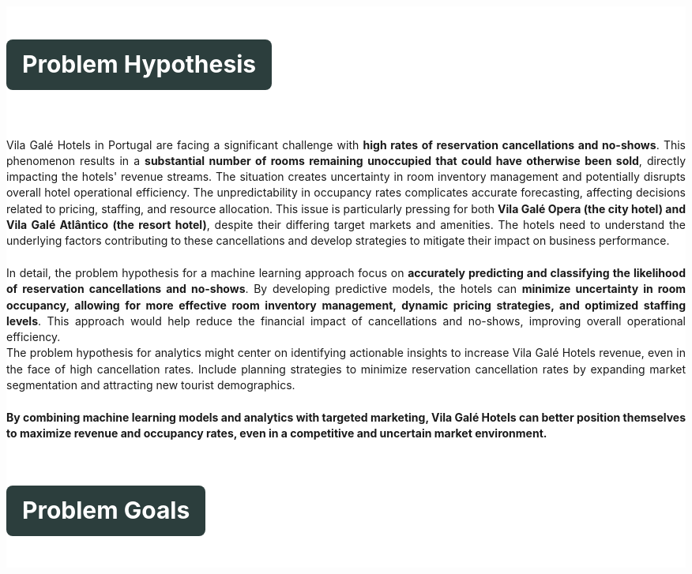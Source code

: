 </div>




<div style="text-align: left;">
  <h3 style="background-color: #2C3E3D; color: white; padding: 10px 20px; margin-bottom: 20px; border-radius: 8px; font-weight: bold; display: inline-block; font-size: 30px">Problem Hypothesis</h3>
</div>

<div style='width: 100%; height: 0.05px; background-color: #2C3E3D; border-radius: 10px; margin-top: 20px; margin-bottom: 20px;'></div>


<div style='text-align: justify'>

Vila Galé Hotels in Portugal are facing a significant challenge with <b>high rates of reservation cancellations and no-shows</b>. This phenomenon results in a <strong>substantial number of rooms remaining unoccupied that could have otherwise been sold</strong>, directly impacting the hotels' revenue streams. The situation creates uncertainty in room inventory management and potentially disrupts overall hotel operational efficiency. The unpredictability in occupancy rates complicates accurate forecasting, affecting decisions related to pricing, staffing, and resource allocation. This issue is particularly pressing for both <strong>Vila Galé Opera (the city hotel) and Vila Galé Atlântico (the resort hotel)</strong>, despite their differing target markets and amenities. The hotels need to understand the underlying factors contributing to these cancellations and develop strategies to mitigate their impact on business performance.
<br><br>
In detail, the problem hypothesis for a machine learning approach focus on <strong>accurately predicting and classifying the likelihood of reservation cancellations and no-shows</strong>. By developing predictive models, the hotels can <strong>minimize uncertainty in room occupancy, allowing for more effective room inventory management, dynamic pricing strategies, and optimized staffing levels</strong>. This approach would help reduce the financial impact of cancellations and no-shows, improving overall operational efficiency.<br>
The problem hypothesis for analytics might center on identifying actionable insights to increase Vila Galé Hotels revenue, even in the face of high cancellation rates. Include planning strategies to minimize reservation cancellation rates by expanding market segmentation and attracting new tourist demographics.
<br><br>
<strong>By combining machine learning models and analytics with targeted marketing, Vila Galé Hotels can better position themselves to maximize revenue and occupancy rates, even in a competitive and uncertain market environment.</strong>

</div>







<div style="text-align: left;">
  <h3 style="background-color: #2C3E3D; color: white; padding: 10px 20px; margin-bottom: 20px; border-radius: 8px; font-weight: bold; display: inline-block; font-size: 30px">Problem Goals</h3>
</div>

<div style='width: 100%; height: 0.05px; background-color: #2C3E3D; border-radius: 10px; margin-top: 20px; margin-bottom: 20px;'></div>


